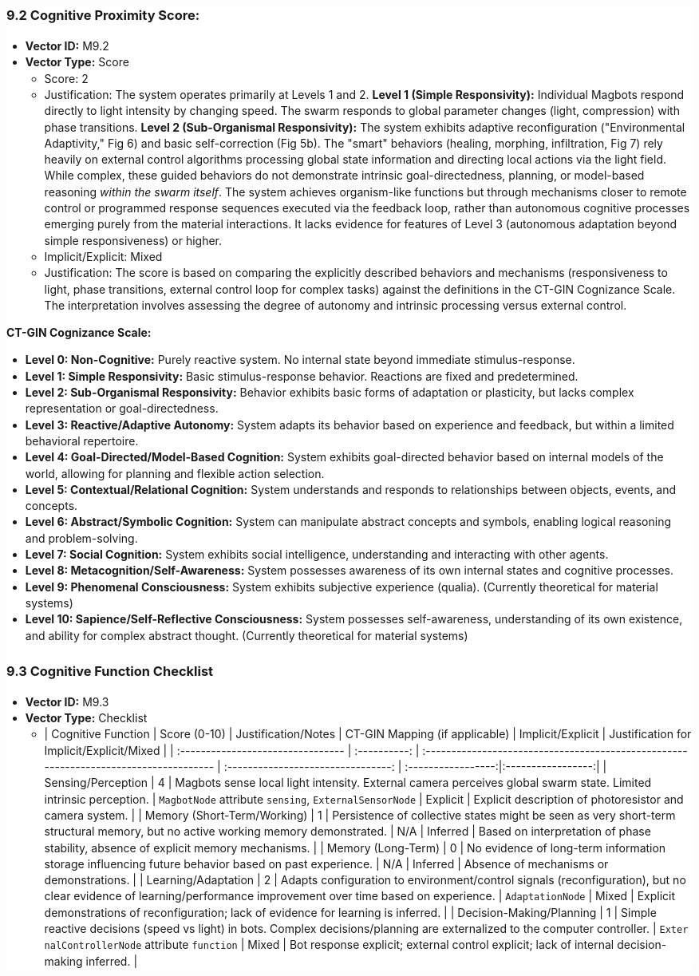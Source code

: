 ### **9.2 Cognitive Proximity Score:**

*   **Vector ID:** M9.2
*   **Vector Type:** Score
    *   Score: 2
    *   Justification: The system operates primarily at Levels 1 and 2. **Level 1 (Simple Responsivity):** Individual Magbots respond directly to light intensity by changing speed. The swarm responds to global parameter changes (light, compression) with phase transitions. **Level 2 (Sub-Organismal Responsivity):** The system exhibits adaptive reconfiguration ("Environmental Adaptivity," Fig 6) and basic self-correction (Fig 5b). The "smart" behaviors (healing, morphing, infiltration, Fig 7) rely heavily on external control algorithms processing global state information and directing local actions via the light field. While complex, these guided behaviors do not demonstrate intrinsic goal-directedness, planning, or model-based reasoning *within the swarm itself*. The system achieves organism-like functions but through mechanisms closer to remote control or programmed response sequences executed via the feedback loop, rather than autonomous cognitive processes emerging purely from the material interactions. It lacks evidence for features of Level 3 (autonomous adaptation beyond simple responsiveness) or higher.
    *   Implicit/Explicit: Mixed
    *  Justification: The score is based on comparing the explicitly described behaviors and mechanisms (responsiveness to light, phase transitions, external control loop for complex tasks) against the definitions in the CT-GIN Cognizance Scale. The interpretation involves assessing the degree of autonomy and intrinsic processing versus external control.

**CT-GIN Cognizance Scale:**

*   **Level 0: Non-Cognitive:** Purely reactive system. No internal state beyond immediate stimulus-response.
*   **Level 1: Simple Responsivity:** Basic stimulus-response behavior. Reactions are fixed and predetermined.
*   **Level 2: Sub-Organismal Responsivity:** Behavior exhibits basic forms of adaptation or plasticity, but lacks complex representation or goal-directedness.
*   **Level 3: Reactive/Adaptive Autonomy:** System adapts its behavior based on experience and feedback, but within a limited behavioral repertoire.
*   **Level 4: Goal-Directed/Model-Based Cognition:** System exhibits goal-directed behavior based on internal models of the world, allowing for planning and flexible action selection.
*   **Level 5: Contextual/Relational Cognition:** System understands and responds to relationships between objects, events, and concepts.
*   **Level 6: Abstract/Symbolic Cognition:** System can manipulate abstract concepts and symbols, enabling logical reasoning and problem-solving.
*   **Level 7: Social Cognition:** System exhibits social intelligence, understanding and interacting with other agents.
*   **Level 8: Metacognition/Self-Awareness:** System possesses awareness of its own internal states and cognitive processes.
*   **Level 9: Phenomenal Consciousness:** System exhibits subjective experience (qualia). (Currently theoretical for material systems)
*   **Level 10: Sapience/Self-Reflective Consciousness:** System possesses self-awareness, understanding of its own existence, and ability for complex abstract thought. (Currently theoretical for material systems)

### **9.3 Cognitive Function Checklist**

* **Vector ID:** M9.3
* **Vector Type:** Checklist
    *   | Cognitive Function               | Score (0-10) | Justification/Notes                                                                       | CT-GIN Mapping (if applicable) | Implicit/Explicit | Justification for Implicit/Explicit/Mixed |
    | :-------------------------------- | :----------: | :------------------------------------------------------------------------------------ | :--------------------------------: | :-----------------:|:-----------------:|
    | Sensing/Perception               |      4       | Magbots sense local light intensity. External camera perceives global swarm state. Limited intrinsic perception. | `MagbotNode` attribute `sensing`, `ExternalSensorNode` | Explicit | Explicit description of photoresistor and camera system. |
    | Memory (Short-Term/Working)        |      1       | Persistence of collective states might be seen as very short-term structural memory, but no active working memory demonstrated. | N/A | Inferred | Based on interpretation of phase stability, absence of explicit memory mechanisms. |
    | Memory (Long-Term)                 |      0       | No evidence of long-term information storage influencing future behavior based on past experience. | N/A | Inferred | Absence of mechanisms or demonstrations. |
    | Learning/Adaptation              |      2       | Adapts configuration to environment/control signals (reconfiguration), but no clear evidence of learning/performance improvement over time based on experience. | `AdaptationNode` | Mixed | Explicit demonstrations of reconfiguration; lack of evidence for learning is inferred. |
    | Decision-Making/Planning          |      1       | Simple reactive decisions (speed vs light) in bots. Complex decisions/planning are externalized to the computer controller. | `ExternalControllerNode` attribute `function` | Mixed | Bot response explicit; external control explicit; lack of internal decision-making inferred. |